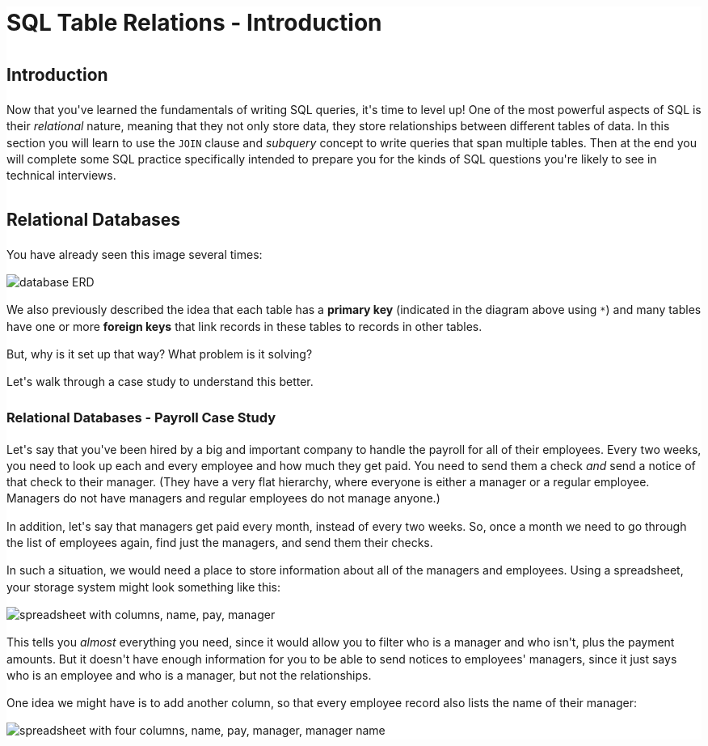 # SQL Table Relations - Introduction

## Introduction

Now that you've learned the fundamentals of writing SQL queries, it's time to level up! One of the most powerful aspects of SQL is their *relational* nature, meaning that they not only store data, they store relationships between different tables of data. In this section you will learn to use the `JOIN` clause and *subquery* concept to write queries that span multiple tables. Then at the end you will complete some SQL practice specifically intended to prepare you for the kinds of SQL questions you're likely to see in technical interviews.

## Relational Databases

You have already seen this image several times:

![database ERD](https://curriculum-content.s3.amazonaws.com/data-science/images/Database-Schema.png)

We also previously described the idea that each table has a **primary key** (indicated in the diagram above using `*`) and many tables have one or more **foreign keys** that link records in these tables to records in other tables.

But, why is it set up that way? What problem is it solving?

Let's walk through a case study to understand this better.

### Relational Databases - Payroll Case Study

Let's say that you've been hired by a big and important company to handle the payroll for all of their employees. Every two weeks, you need to look up each and every employee and how much they get paid. You need to send them a check *and* send a notice of that check to their manager. (They have a very flat hierarchy, where everyone is either a manager or a regular employee. Managers do not have managers and regular employees do not manage anyone.)

In addition, let's say that managers get paid every month, instead of every two weeks. So, once a month we need to go through the list of employees again, find just the managers, and send them their checks.

In such a situation, we would need a place to store information about all of the managers and employees. Using a spreadsheet, your storage system might look something like this:

![spreadsheet with columns, name, pay, manager](https://curriculum-content.s3.amazonaws.com/data-science/images/spreadsheet_1.png)

This tells you *almost* everything you need, since it would allow you to filter who is a manager and who isn't, plus the payment amounts. But it doesn't have enough information for you to be able to send notices to employees' managers, since it just says who is an employee and who is a manager, but not the relationships.

One idea we might have is to add another column, so that every employee record also lists the name of their manager:

![spreadsheet with four columns, name, pay, manager, manager name](https://curriculum-content.s3.amazonaws.com/data-science/images/spreadsheet_2.png)
